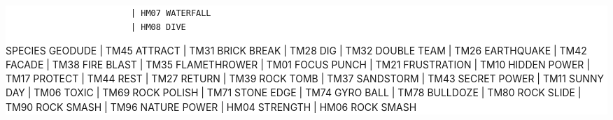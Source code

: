                              | HM07 WATERFALL
                             | HM08 DIVE

SPECIES GEODUDE              | TM45 ATTRACT
                             | TM31 BRICK BREAK
                             | TM28 DIG
                             | TM32 DOUBLE TEAM
                             | TM26 EARTHQUAKE
                             | TM42 FACADE
                             | TM38 FIRE BLAST
                             | TM35 FLAMETHROWER
                             | TM01 FOCUS PUNCH
                             | TM21 FRUSTRATION
                             | TM10 HIDDEN POWER
                             | TM17 PROTECT
                             | TM44 REST
                             | TM27 RETURN
                             | TM39 ROCK TOMB
                             | TM37 SANDSTORM
                             | TM43 SECRET POWER
                             | TM11 SUNNY DAY
                             | TM06 TOXIC
                             | TM69 ROCK POLISH
                             | TM71 STONE EDGE
                             | TM74 GYRO BALL
                             | TM78 BULLDOZE
                             | TM80 ROCK SLIDE
                             | TM90 ROCK SMASH
                             | TM96 NATURE POWER
                             | HM04 STRENGTH
                             | HM06 ROCK SMASH

